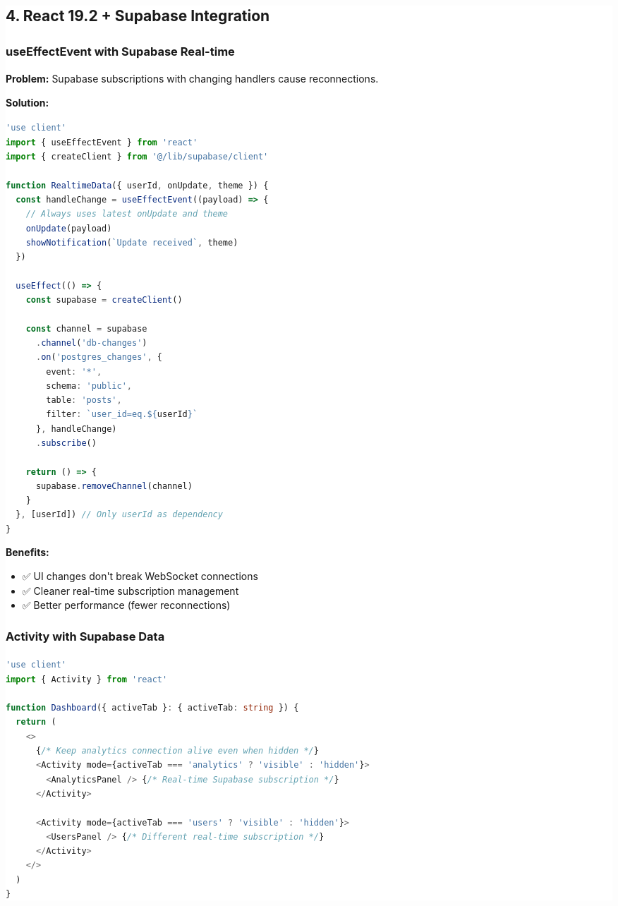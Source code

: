 
## 4. React 19.2 + Supabase Integration

### useEffectEvent with Supabase Real-time

**Problem:** Supabase subscriptions with changing handlers cause reconnections.

**Solution:**
```typescript
'use client'
import { useEffectEvent } from 'react'
import { createClient } from '@/lib/supabase/client'

function RealtimeData({ userId, onUpdate, theme }) {
  const handleChange = useEffectEvent((payload) => {
    // Always uses latest onUpdate and theme
    onUpdate(payload)
    showNotification(`Update received`, theme)
  })

  useEffect(() => {
    const supabase = createClient()

    const channel = supabase
      .channel('db-changes')
      .on('postgres_changes', {
        event: '*',
        schema: 'public',
        table: 'posts',
        filter: `user_id=eq.${userId}`
      }, handleChange)
      .subscribe()

    return () => {
      supabase.removeChannel(channel)
    }
  }, [userId]) // Only userId as dependency
}
```

**Benefits:**
- ✅ UI changes don't break WebSocket connections
- ✅ Cleaner real-time subscription management
- ✅ Better performance (fewer reconnections)

### Activity with Supabase Data

```typescript
'use client'
import { Activity } from 'react'

function Dashboard({ activeTab }: { activeTab: string }) {
  return (
    <>
      {/* Keep analytics connection alive even when hidden */}
      <Activity mode={activeTab === 'analytics' ? 'visible' : 'hidden'}>
        <AnalyticsPanel /> {/* Real-time Supabase subscription */}
      </Activity>

      <Activity mode={activeTab === 'users' ? 'visible' : 'hidden'}>
        <UsersPanel /> {/* Different real-time subscription */}
      </Activity>
    </>
  )
}
```